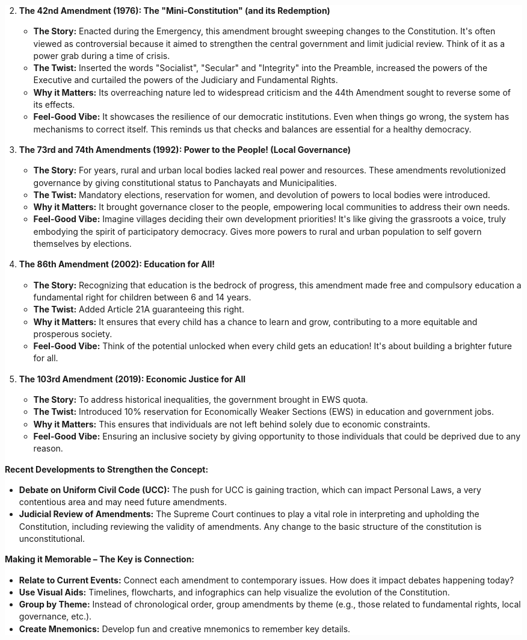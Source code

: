 2.  **The 42nd Amendment (1976): The "Mini-Constitution" (and its Redemption)**
    *   **The Story:** Enacted during the Emergency, this amendment brought sweeping changes to the Constitution. It's often viewed as controversial because it aimed to strengthen the central government and limit judicial review. Think of it as a power grab during a time of crisis.
    *   **The Twist:** Inserted the words "Socialist", "Secular" and "Integrity" into the Preamble, increased the powers of the Executive and curtailed the powers of the Judiciary and Fundamental Rights.
    *   **Why it Matters:**  Its overreaching nature led to widespread criticism and the 44th Amendment sought to reverse some of its effects.
    *   **Feel-Good Vibe:** It showcases the resilience of our democratic institutions. Even when things go wrong, the system has mechanisms to correct itself. This reminds us that checks and balances are essential for a healthy democracy.

3.  **The 73rd and 74th Amendments (1992): Power to the People! (Local Governance)**
    *   **The Story:** For years, rural and urban local bodies lacked real power and resources. These amendments revolutionized governance by giving constitutional status to Panchayats and Municipalities.
    *   **The Twist:**  Mandatory elections, reservation for women, and devolution of powers to local bodies were introduced.
    *   **Why it Matters:** It brought governance closer to the people, empowering local communities to address their own needs.
    *   **Feel-Good Vibe:** Imagine villages deciding their own development priorities! It's like giving the grassroots a voice, truly embodying the spirit of participatory democracy. Gives more powers to rural and urban population to self govern themselves by elections.

4.  **The 86th Amendment (2002): Education for All!**
    *   **The Story:** Recognizing that education is the bedrock of progress, this amendment made free and compulsory education a fundamental right for children between 6 and 14 years.
    *   **The Twist:** Added Article 21A guaranteeing this right.
    *   **Why it Matters:** It ensures that every child has a chance to learn and grow, contributing to a more equitable and prosperous society.
    *   **Feel-Good Vibe:**  Think of the potential unlocked when every child gets an education! It's about building a brighter future for all.

5.  **The 103rd Amendment (2019): Economic Justice for All**
    *   **The Story:** To address historical inequalities, the government brought in EWS quota.
    *   **The Twist:** Introduced 10% reservation for Economically Weaker Sections (EWS) in education and government jobs.
    *   **Why it Matters:** This ensures that individuals are not left behind solely due to economic constraints.
    *   **Feel-Good Vibe:** Ensuring an inclusive society by giving opportunity to those individuals that could be deprived due to any reason.

**Recent Developments to Strengthen the Concept:**

*   **Debate on Uniform Civil Code (UCC):** The push for UCC is gaining traction, which can impact Personal Laws, a very contentious area and may need future amendments.
*   **Judicial Review of Amendments:** The Supreme Court continues to play a vital role in interpreting and upholding the Constitution, including reviewing the validity of amendments. Any change to the basic structure of the constitution is unconstitutional.

**Making it Memorable – The Key is Connection:**

*   **Relate to Current Events:** Connect each amendment to contemporary issues. How does it impact debates happening today?
*   **Use Visual Aids:** Timelines, flowcharts, and infographics can help visualize the evolution of the Constitution.
*   **Group by Theme:** Instead of chronological order, group amendments by theme (e.g., those related to fundamental rights, local governance, etc.).
*   **Create Mnemonics:** Develop fun and creative mnemonics to remember key details.
